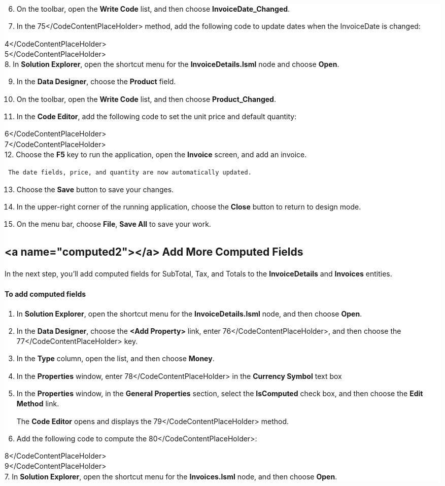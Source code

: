 6.  On the toolbar, open the **Write Code** list, and then choose **InvoiceDate_Changed**.  
  
7.  In the <CodeContentPlaceHolder>75\</CodeContentPlaceHolder> method, add the following code to update dates when the InvoiceDate is changed:  
  
<CodeContentPlaceHolder>4\</CodeContentPlaceHolder>  
<CodeContentPlaceHolder>5\</CodeContentPlaceHolder>  
8.  In **Solution Explorer**, open the shortcut menu for the **InvoiceDetails.lsml** node and choose **Open**.  
  
9. In the **Data Designer**, choose the **Product** field.  
  
10. On the toolbar, open the **Write Code** list, and then choose **Product_Changed**.  
  
11. In the **Code Editor**, add the following code to set the unit price and default quantity:  
  
<CodeContentPlaceHolder>6\</CodeContentPlaceHolder>  
<CodeContentPlaceHolder>7\</CodeContentPlaceHolder>  
12. Choose the **F5** key to run the application, open the **Invoice** screen, and add an invoice.  
  
     The date fields, price, and quantity are now automatically updated.  
  
13. Choose the **Save** button to save your changes.  
  
14. In the upper-right corner of the running application, choose the **Close** button to return to design mode.  
  
15. On the menu bar, choose **File**, **Save All** to save your work.  
  
##  \<a name="computed2">\</a> Add More Computed Fields  
 In the next step, you’ll add computed fields for SubTotal, Tax, and Totals to the **InvoiceDetails** and **Invoices** entities.  
  
#### To add computed fields  
  
1.  In **Solution Explorer**, open the shortcut menu for the **InvoiceDetails.lsml** node, and then choose **Open**.  
  
2.  In the **Data Designer**, choose the **\<Add Property>** link, enter <CodeContentPlaceHolder>76\</CodeContentPlaceHolder>, and then choose the <CodeContentPlaceHolder>77\</CodeContentPlaceHolder> key.  
  
3.  In the **Type** column, open the list, and then choose **Money**.  
  
4.  In the **Properties** window, enter <CodeContentPlaceHolder>78\</CodeContentPlaceHolder> in the **Currency Symbol** text box  
  
5.  In the **Properties** window, in the **General Properties** section, select the **IsComputed** check box, and then choose the **Edit Method** link.  
  
     The **Code Editor** opens and displays the <CodeContentPlaceHolder>79\</CodeContentPlaceHolder> method.  
  
6.  Add the following code to compute the <CodeContentPlaceHolder>80\</CodeContentPlaceHolder>:  
  
<CodeContentPlaceHolder>8\</CodeContentPlaceHolder>  
<CodeContentPlaceHolder>9\</CodeContentPlaceHolder>  
7.  In **Solution Explorer**, open the shortcut menu for the **Invoices.lsml** node, and then choose **Open**.  
  